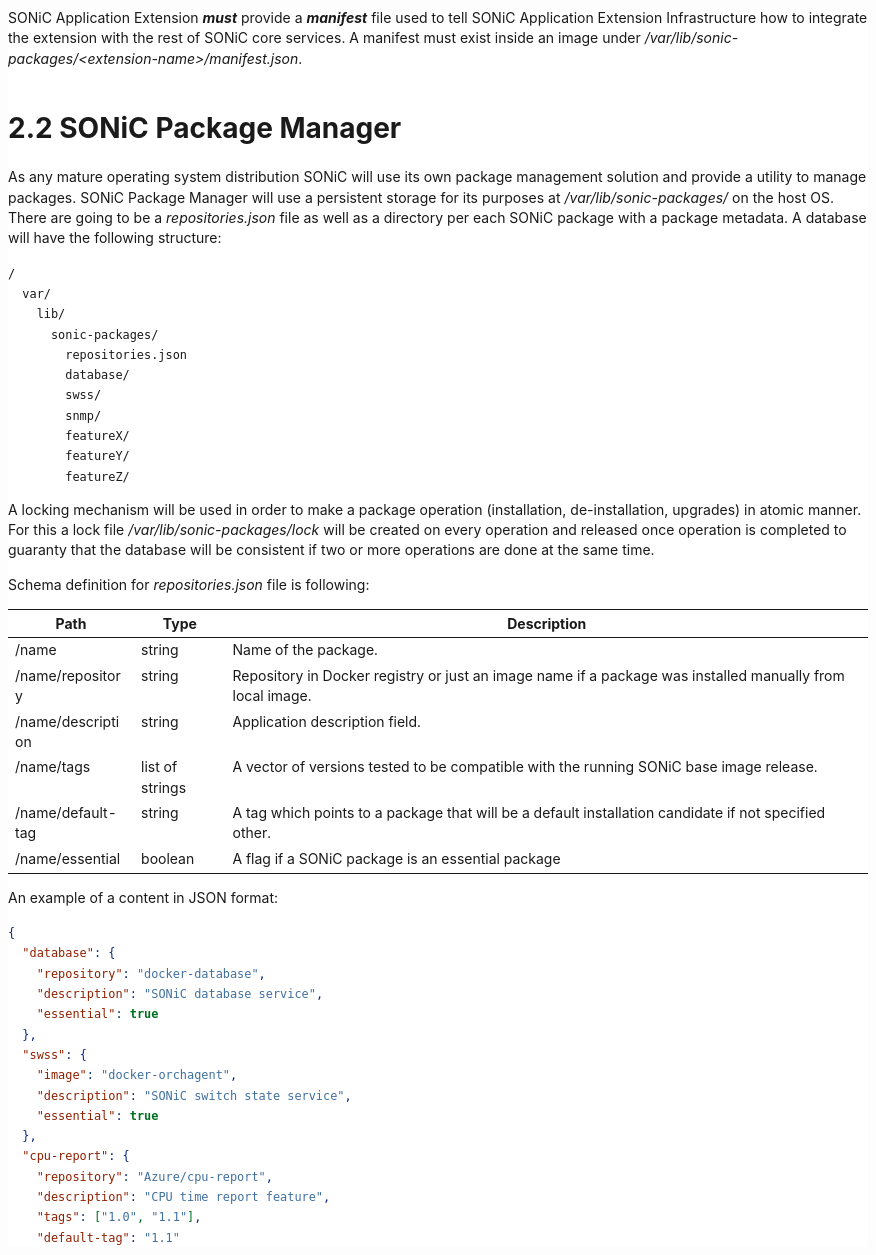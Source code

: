 
SONiC Application Extension ***must*** provide a ***manifest*** file used to tell SONiC Application Extension Infrastructure how to integrate the extension with the rest of SONiC core services.
A manifest must exist inside an image under */var/lib/sonic-packages/\<extension-name\>/manifest.json*.

# 2.2 SONiC Package Manager

As any mature operating system distribution SONiC will use its own package management solution and provide a utility to manage packages. SONiC Package Manager will use a persistent storage for its purposes at */var/lib/sonic-packages/* on the host OS. There are going to be a *repositories.json* file as well as a directory per each SONiC package with a package metadata. A database will have the following structure:

```
/
  var/
    lib/
      sonic-packages/
        repositories.json
        database/
        swss/
        snmp/
        featureX/
        featureY/
        featureZ/
```

A locking mechanism will be used in order to make a package operation (installation, de-installation, upgrades) in atomic manner. For this a lock file */var/lib/sonic-packages/lock* will be created on every operation and released once operation is completed to guaranty that the database will be consistent if two or more operations are done at the same time.

Schema definition for *repositories.json* file is following:

Path                | Type               | Description
------------------- | ------------------ | -------------------------------------------
/name               | string             | Name of the package.
/name/repository    | string             | Repository in Docker registry or just an image name if a package was installed manually from local image.
/name/description   | string             | Application description field.
/name/tags          | list of strings    | A vector of versions tested to be compatible with the running SONiC base image release.
/name/default-tag   | string             | A tag which points to a package that will be a default installation candidate if not specified other.
/name/essential     | boolean            | A flag if a SONiC package is an essential package


An example of a content in JSON format:

```json
{
  "database": {
    "repository": "docker-database",
    "description": "SONiC database service",
    "essential": true
  },
  "swss": {
    "image": "docker-orchagent",
    "description": "SONiC switch state service",
    "essential": true
  },
  "cpu-report": {
    "repository": "Azure/cpu-report",
    "description": "CPU time report feature",
    "tags": ["1.0", "1.1"],
    "default-tag": "1.1"
```
